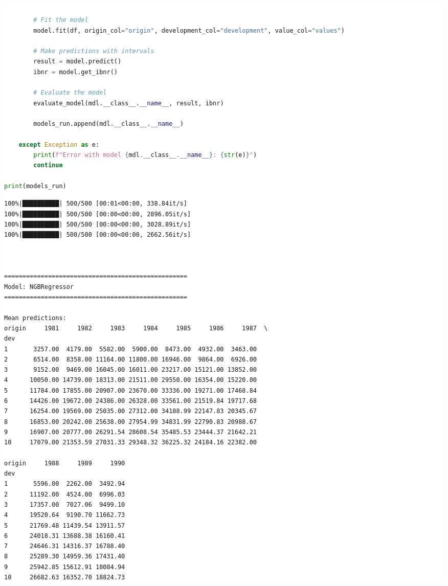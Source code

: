 ```python

        # Fit the model
        model.fit(df, origin_col="origin", development_col="development", value_col="values")

        # Make predictions with intervals
        result = model.predict()
        ibnr = model.get_ibnr()

        # Evaluate the model
        evaluate_model(mdl.__class__.__name__, result, ibnr)

        models_run.append(mdl.__class__.__name__)

    except Exception as e:
        print(f"Error with model {mdl.__class__.__name__}: {str(e)}")
        continue

print(models_run)

```

    100%|██████████| 500/500 [00:01<00:00, 338.84it/s]
    100%|██████████| 500/500 [00:00<00:00, 2896.05it/s]
    100%|██████████| 500/500 [00:00<00:00, 3028.89it/s]
    100%|██████████| 500/500 [00:00<00:00, 2662.56it/s]


    
    ==================================================
    Model: NGBRegressor
    ==================================================
    
    Mean predictions:
    origin     1981     1982     1983     1984     1985     1986     1987  \
    dev                                                                     
    1       3257.00  4179.00  5582.00  5900.00  8473.00  4932.00  3463.00   
    2       6514.00  8358.00 11164.00 11800.00 16946.00  9864.00  6926.00   
    3       9152.00  9469.00 16045.00 16011.00 23217.00 15121.00 13852.00   
    4      10050.00 14739.00 18313.00 21511.00 29550.00 16354.00 15220.00   
    5      11784.00 17855.00 20907.00 23670.00 33336.00 19271.00 17468.84   
    6      14426.00 19672.00 24386.00 26328.00 33561.00 21519.84 19717.68   
    7      16254.00 19569.00 25035.00 27312.00 34188.99 22147.83 20345.67   
    8      16853.00 20242.00 25638.00 27954.99 34831.99 22790.83 20988.67   
    9      16907.00 20777.00 26291.54 28608.54 35485.53 23444.37 21642.21   
    10     17079.00 21353.59 27031.33 29348.32 36225.32 24184.16 22382.00   
    
    origin     1988     1989     1990  
    dev                                
    1       5596.00  2262.00  3492.94  
    2      11192.00  4524.00  6996.03  
    3      17357.00  7027.06  9499.10  
    4      19520.64  9190.70 11662.73  
    5      21769.48 11439.54 13911.57  
    6      24018.31 13688.38 16160.41  
    7      24646.31 14316.37 16788.40  
    8      25289.30 14959.36 17431.40  
    9      25942.85 15612.91 18084.94  
    10     26682.63 16352.70 18824.73  
    